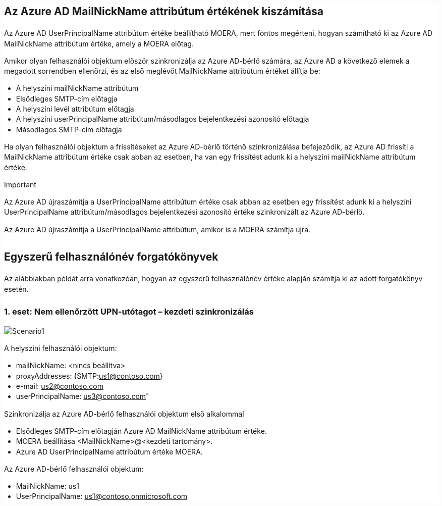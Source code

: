 ## <a name="azure-ad-mailnickname-attribute-value-calculation"></a>Az Azure AD MailNickName attribútum értékének kiszámítása
Az Azure AD UserPrincipalName attribútum értéke beállítható MOERA, mert fontos megérteni, hogyan számítható ki az Azure AD MailNickName attribútum értéke, amely a MOERA előtag.

Amikor olyan felhasználói objektum először szinkronizálja az Azure AD-bérlő számára, az Azure AD a következő elemek a megadott sorrendben ellenőrzi, és az első meglévőt MailNickName attribútum értéket állítja be:

- A helyszíni mailNickName attribútum
- Elsődleges SMTP-cím előtagja
- A helyszíni levél attribútum előtagja
- A helyszíni userPrincipalName attribútum/másodlagos bejelentkezési azonosító előtagja
- Másodlagos SMTP-cím előtagja

Ha olyan felhasználói objektum a frissítéseket az Azure AD-bérlő történő szinkronizálása befejeződik, az Azure AD frissíti a MailNickName attribútum értéke csak abban az esetben, ha van egy frissítést adunk ki a helyszíni mailNickName attribútum értéke.

>[!IMPORTANT]
>Az Azure AD újraszámítja a UserPrincipalName attribútum értéke csak abban az esetben egy frissítést adunk ki a helyszíni UserPrincipalName attribútum/másodlagos bejelentkezési azonosító értéke szinkronizált az Azure AD-bérlő. 
>
>Az Azure AD újraszámítja a UserPrincipalName attribútum, amikor is a MOERA számítja újra. 

## <a name="upn-scenarios"></a>Egyszerű felhasználónév forgatókönyvek
Az alábbiakban példát arra vonatkozóan, hogyan az egyszerű felhasználónév értéke alapján számítja ki az adott forgatókönyv esetén.

### <a name="scenario-1-non-verified-upn-suffix--initial-synchronization"></a>1. eset: Nem ellenőrzött UPN-utótagot – kezdeti szinkronizálás

![Scenario1](media/active-directory-aadconnect-userprincipalname/example1.png)

A helyszíni felhasználói objektum:
- mailNickName: &lt;nincs beállítva&gt;
- proxyAddresses: {SMTP:us1@contoso.com}
- e-mail: us2@contoso.com
- userPrincipalName: us3@contoso.com"

Szinkronizálja az Azure AD-bérlő felhasználói objektum első alkalommal
- Elsődleges SMTP-cím előtagján Azure AD MailNickName attribútum értéke.
- MOERA beállítása &lt;MailNickName&gt;&#64;&lt;kezdeti tartomány&gt;.
- Azure AD UserPrincipalName attribútum értéke MOERA.

Az Azure AD-bérlő felhasználói objektum:
- MailNickName: us1           
- UserPrincipalName: us1@contoso.onmicrosoft.com

